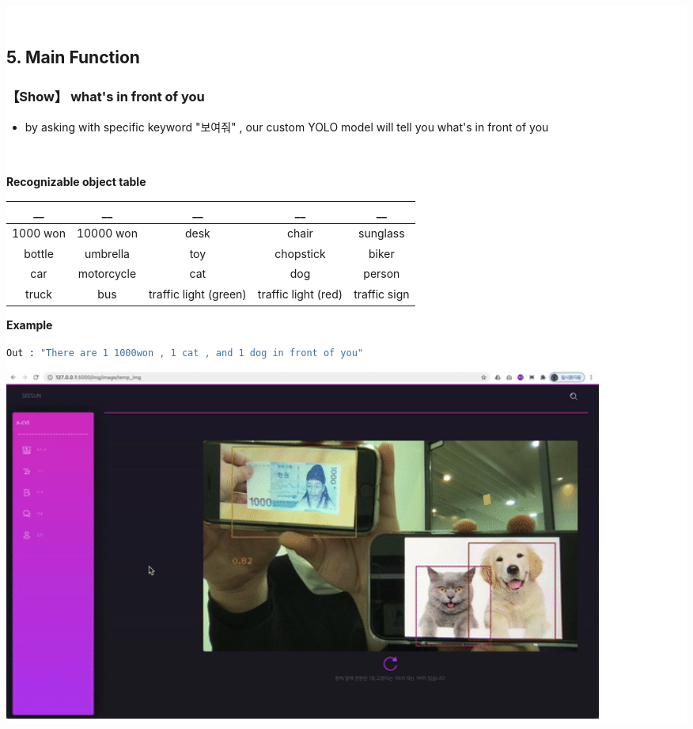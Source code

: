 
​	

## 5. Main Function <a id="idx5"></a>

### __【Show】 what's in front of you__ 

- by asking with specific keyword "보여줘" , our custom YOLO model will tell you what's in front of you

​	

__Recognizable object table__ 

|    __    |     __     |          __           |         __          |      __      |
| :------: | :--------: | :-------------------: | :-----------------: | :----------: |
| 1000 won | 10000 won  |         desk          |        chair        |   sunglass   |
|  bottle  |  umbrella  |          toy          |      chopstick      |    biker     |
|   car    | motorcycle |          cat          |         dog         |    person    |
|  truck   |    bus     | traffic light (green) | traffic light (red) | traffic sign |

 	

__Example__ 

```python
Out : "There are 1 1000won , 1 cat , and 1 dog in front of you"
```

<img src="README.assets/show_result.PNG" /> 
